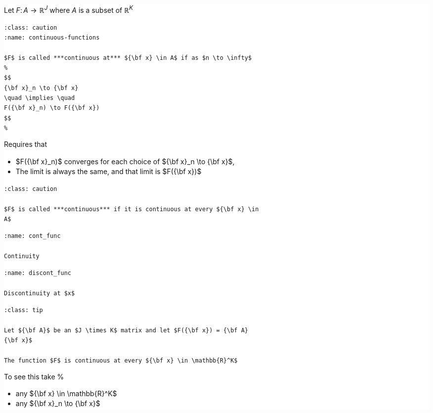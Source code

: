 ````{admonition} Proof

````


Let $F \colon A \to \mathbb{R}^J$ where $A$ is a subset of $\mathbb{R}^K$ 

```{admonition} Definition
:class: caution
:name: continuous-functions

$F$ is called ***continuous at*** ${\bf x} \in A$ if as $n \to \infty$
%
$$
{\bf x}_n \to {\bf x}
\quad \implies \quad
F({\bf x}_n) \to F({\bf x}) 
$$
%
```

Requires that 

- $F({\bf x}_n)$ converges for each choice of ${\bf x}_n \to {\bf x}$,
- The limit is always the same, and that limit is $F({\bf x})$

```{admonition} Definition
:class: caution

$F$ is called ***continuous*** if it is continuous at every ${\bf x} \in
A$

```

```{figure} _static/plots/cont_func.png
:name: cont_func

Continuity
```

```{figure} _static/plots/discont_func.png
:name: discont_func

Discontinuity at $x$
```

```{admonition} Example
:class: tip

Let ${\bf A}$ be an $J \times K$ matrix and let $F({\bf x}) = {\bf A}
{\bf x}$

The function $F$ is continuous at every ${\bf x} \in \mathbb{R}^K$
```

To see this take 
%
- any ${\bf x} \in \mathbb{R}^K$ 
- any ${\bf x}_n \to {\bf x}$
